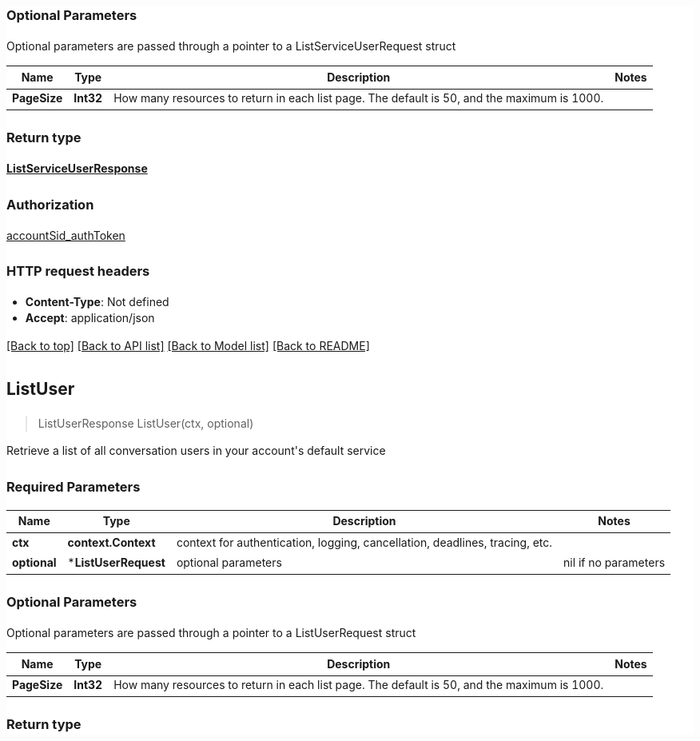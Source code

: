 ### Optional Parameters

Optional parameters are passed through a pointer to a ListServiceUserRequest struct
 

Name | Type | Description  | Notes
------------- | ------------- | ------------- | -------------
**PageSize** | **Int32**| How many resources to return in each list page. The default is 50, and the maximum is 1000. | 

### Return type

[**ListServiceUserResponse**](ListServiceUserResponse.md)

### Authorization

[accountSid_authToken](../README.md#accountSid_authToken)

### HTTP request headers

- **Content-Type**: Not defined
- **Accept**: application/json

[[Back to top]](#) [[Back to API list]](../README.md#documentation-for-api-endpoints)
[[Back to Model list]](../README.md#documentation-for-models)
[[Back to README]](../README.md)


## ListUser

> ListUserResponse ListUser(ctx, optional)



Retrieve a list of all conversation users in your account's default service

### Required Parameters


Name | Type | Description  | Notes
------------- | ------------- | ------------- | -------------
**ctx** | **context.Context** | context for authentication, logging, cancellation, deadlines, tracing, etc.
 **optional** | ***ListUserRequest** | optional parameters | nil if no parameters

### Optional Parameters

Optional parameters are passed through a pointer to a ListUserRequest struct
 

Name | Type | Description  | Notes
------------- | ------------- | ------------- | -------------
**PageSize** | **Int32**| How many resources to return in each list page. The default is 50, and the maximum is 1000. | 

### Return type
